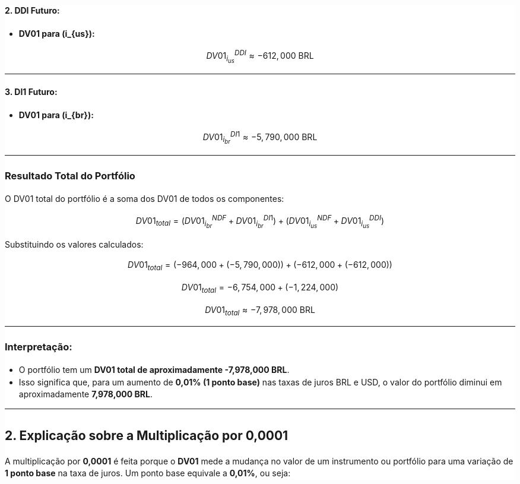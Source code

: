 #### 2. **DDI Futuro:**
- **DV01 para \(i_{us}\):**

$$
DV01_{i_{us}}^{DDI} \approx -612,000 \text{ BRL}
$$

---

#### 3. **DI1 Futuro:**
- **DV01 para \(i_{br}\):**

$$
DV01_{i_{br}}^{DI1} \approx -5,790,000 \text{ BRL}
$$

---

### Resultado Total do Portfólio

O DV01 total do portfólio é a soma dos DV01 de todos os componentes:

$$
DV01_{total} = \left( DV01_{i_{br}}^{NDF} + DV01_{i_{br}}^{DI1} \right) + \left( DV01_{i_{us}}^{NDF} + DV01_{i_{us}}^{DDI} \right)
$$

Substituindo os valores calculados:

$$
DV01_{total} = \left( -964,000 + (-5,790,000) \right) + \left( -612,000 + (-612,000) \right)
$$

$$
DV01_{total} = -6,754,000 + (-1,224,000)
$$

$$
DV01_{total} \approx -7,978,000 \text{ BRL}
$$

---

### Interpretação:
- O portfólio tem um **DV01 total de aproximadamente -7,978,000 BRL**.
- Isso significa que, para um aumento de **0,01% (1 ponto base)** nas taxas de juros BRL e USD, o valor do portfólio diminui em aproximadamente **7,978,000 BRL**.

---

## 2. Explicação sobre a Multiplicação por 0,0001

A multiplicação por **0,0001** é feita porque o **DV01** mede a mudança no valor de um instrumento ou portfólio para uma variação de **1 ponto base** na taxa de juros. Um ponto base equivale a **0,01%**, ou seja:
